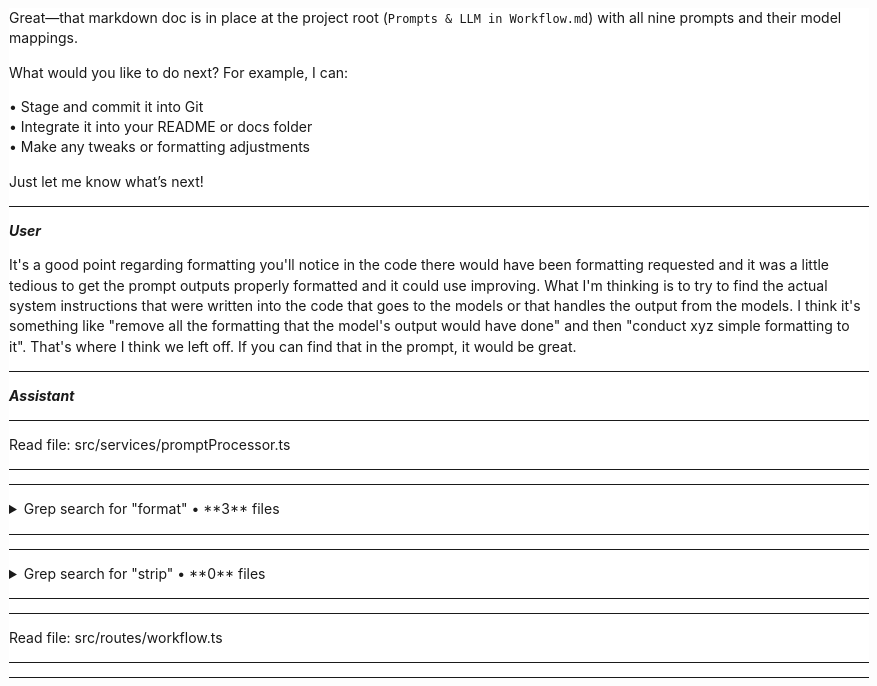 Great—that markdown doc is in place at the project root (`Prompts & LLM in Workflow.md`) with all nine prompts and their model mappings. 

What would you like to do next? For example, I can:

• Stage and commit it into Git  
• Integrate it into your README or docs folder  
• Make any tweaks or formatting adjustments  

Just let me know what’s next!

---

_**User**_

It's a good point regarding formatting you'll notice in the code there would have been formatting requested and it was a little tedious to get the prompt outputs properly formatted and it could use improving. What I'm thinking is to try to find the actual system instructions that were written into the code that goes to the models or that handles the output from the models. I think it's something like "remove all the formatting that the model's output would have done" and then "conduct xyz simple formatting to it". That's where I think we left off. If you can find that in the prompt, it would be great. 

---

_**Assistant**_



---

Read file: src/services/promptProcessor.ts

---



---

<details><summary>Grep search for "format" • **3** files</summary></details>

---



---

<details><summary>Grep search for "strip" • **0** files</summary></details>

---



---

Read file: src/routes/workflow.ts

---



---
